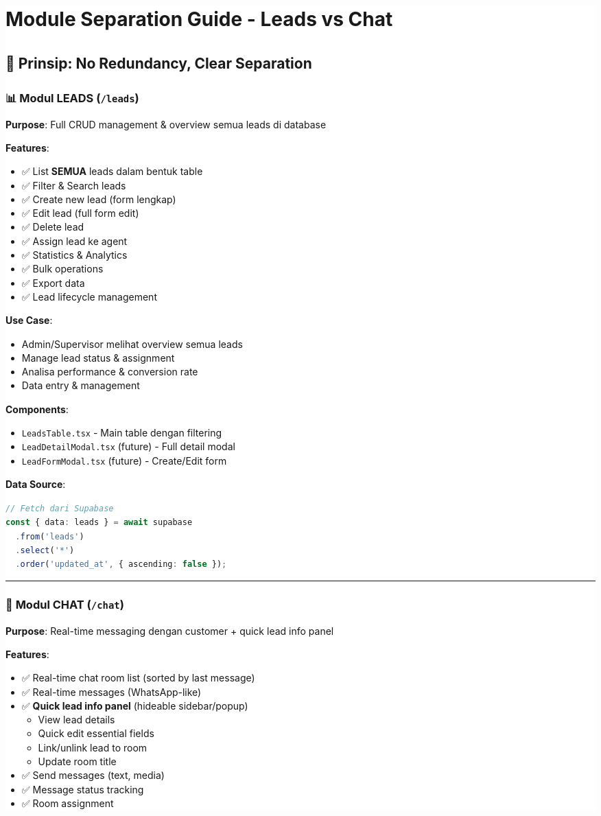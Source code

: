 # Module Separation Guide - Leads vs Chat

## 🎯 Prinsip: No Redundancy, Clear Separation

### 📊 **Modul LEADS** (`/leads`)
**Purpose**: Full CRUD management & overview semua leads di database

**Features**:
- ✅ List **SEMUA** leads dalam bentuk table
- ✅ Filter & Search leads
- ✅ Create new lead (form lengkap)
- ✅ Edit lead (full form edit)
- ✅ Delete lead
- ✅ Assign lead ke agent
- ✅ Statistics & Analytics
- ✅ Bulk operations
- ✅ Export data
- ✅ Lead lifecycle management

**Use Case**:
- Admin/Supervisor melihat overview semua leads
- Manage lead status & assignment
- Analisa performance & conversion rate
- Data entry & management

**Components**:
- `LeadsTable.tsx` - Main table dengan filtering
- `LeadDetailModal.tsx` (future) - Full detail modal
- `LeadFormModal.tsx` (future) - Create/Edit form

**Data Source**:
```typescript
// Fetch dari Supabase
const { data: leads } = await supabase
  .from('leads')
  .select('*')
  .order('updated_at', { ascending: false });
```

---

### 💬 **Modul CHAT** (`/chat`)
**Purpose**: Real-time messaging dengan customer + quick lead info panel

**Features**:
- ✅ Real-time chat room list (sorted by last message)
- ✅ Real-time messages (WhatsApp-like)
- ✅ **Quick lead info panel** (hideable sidebar/popup)
  - View lead details
  - Quick edit essential fields
  - Link/unlink lead to room
  - Update room title
- ✅ Send messages (text, media)
- ✅ Message status tracking
- ✅ Room assignment
